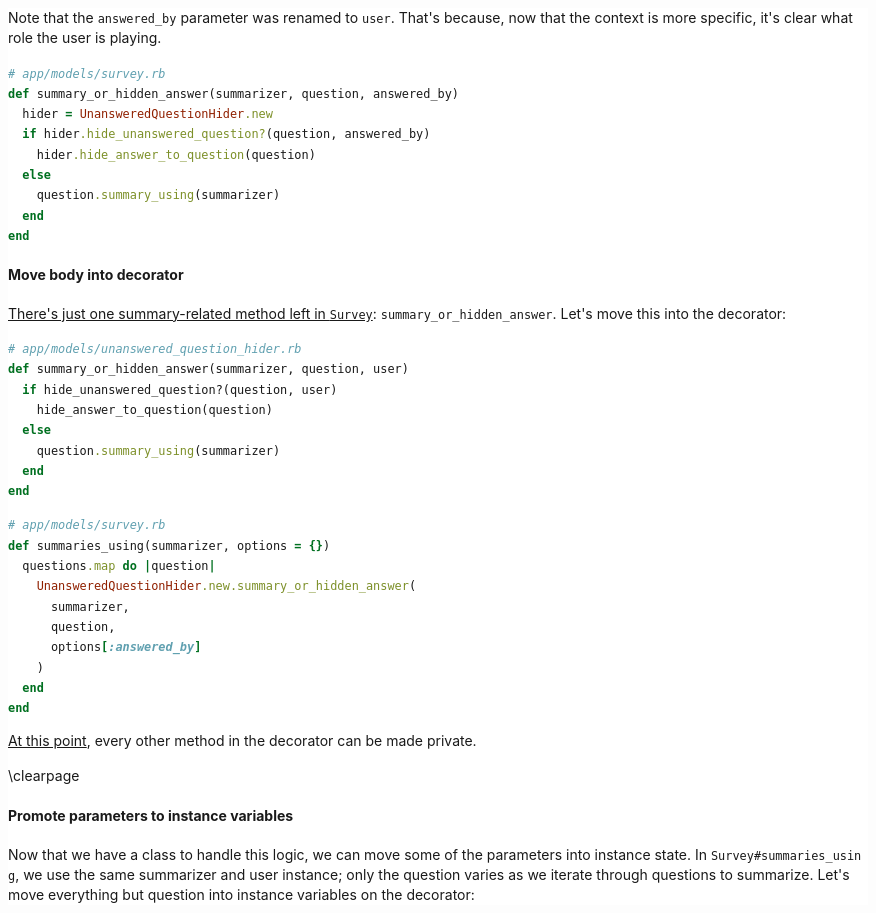 Note that the `answered_by` parameter was renamed to `user`. That's because, now
that the context is more specific, it's clear what role the user is playing.

```ruby
# app/models/survey.rb
def summary_or_hidden_answer(summarizer, question, answered_by)
  hider = UnansweredQuestionHider.new
  if hider.hide_unanswered_question?(question, answered_by)
    hider.hide_answer_to_question(question)
  else
    question.summary_using(summarizer)
  end
end
```

#### Move body into decorator

[There's just one summary-related method left in `Survey`](https://github.com/thoughtbot/ruby-science/commit/9d0274f4):
`summary_or_hidden_answer`. Let's move this into the decorator:

```ruby
# app/models/unanswered_question_hider.rb
def summary_or_hidden_answer(summarizer, question, user)
  if hide_unanswered_question?(question, user)
    hide_answer_to_question(question)
  else
    question.summary_using(summarizer)
  end
end
```

```ruby
# app/models/survey.rb
def summaries_using(summarizer, options = {})
  questions.map do |question|
    UnansweredQuestionHider.new.summary_or_hidden_answer(
      summarizer,
      question,
      options[:answered_by]
    )
  end
end
```

[At this point](https://github.com/thoughtbot/ruby-science/commit/4fd00a88),
every other method in the decorator can be made private.

\clearpage

#### Promote parameters to instance variables

Now that we have a class to handle this logic, we can move some of the
parameters into instance state. In `Survey#summaries_using`, we use the same
summarizer and user instance; only the question varies as we iterate through
questions to summarize. Let's move everything but question into instance
variables on the decorator:


[metric_fu]: https://github.com/metricfu/metric_fu
[churn]: https://github.com/danmayer/churn
[flog]: http://rubygems.org/gems/flog
[flay]: http://rubygems.org/gems/flay
[reek]: https://github.com/troessner/reek/wiki
[on GitHub]:  https://github.com/thoughtbot/ruby-science/tree/master/example_app
[README]: https://github.com/thoughtbot/ruby-science/blob/master/example_app/README.md
[commit b535171]: https://github.com/thoughtbot/ruby-science/commit/b535171
[commit c18ebeb]: https://github.com/thoughtbot/ruby-science/commit/c18ebeb
[commit a08f801]: https://github.com/thoughtbot/ruby-science/commit/a08f801
[commit 8243493]: https://github.com/thoughtbot/ruby-science/commit/8243493